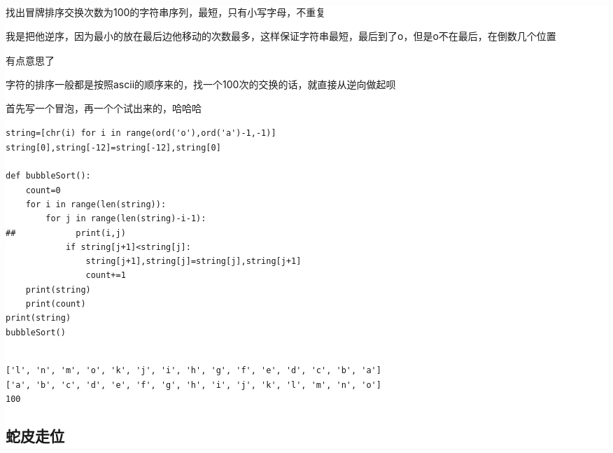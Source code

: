   

找出冒牌排序交换次数为100的字符串序列，最短，只有小写字母，不重复

我是把他逆序，因为最小的放在最后边他移动的次数最多，这样保证字符串最短，最后到了o，但是o不在最后，在倒数几个位置



有点意思了

字符的排序一般都是按照ascii的顺序来的，找一个100次的交换的话，就直接从逆向做起呗

首先写一个冒泡，再一个个试出来的，哈哈哈

```
string=[chr(i) for i in range(ord('o'),ord('a')-1,-1)]
string[0],string[-12]=string[-12],string[0]

def bubbleSort():
    count=0    
    for i in range(len(string)):
        for j in range(len(string)-i-1):
##            print(i,j)
            if string[j+1]<string[j]:
                string[j+1],string[j]=string[j],string[j+1]
                count+=1
    print(string)        
    print(count)            
print(string)
bubbleSort()


```

```
['l', 'n', 'm', 'o', 'k', 'j', 'i', 'h', 'g', 'f', 'e', 'd', 'c', 'b', 'a']
['a', 'b', 'c', 'd', 'e', 'f', 'g', 'h', 'i', 'j', 'k', 'l', 'm', 'n', 'o']
100
```



## 蛇皮走位
